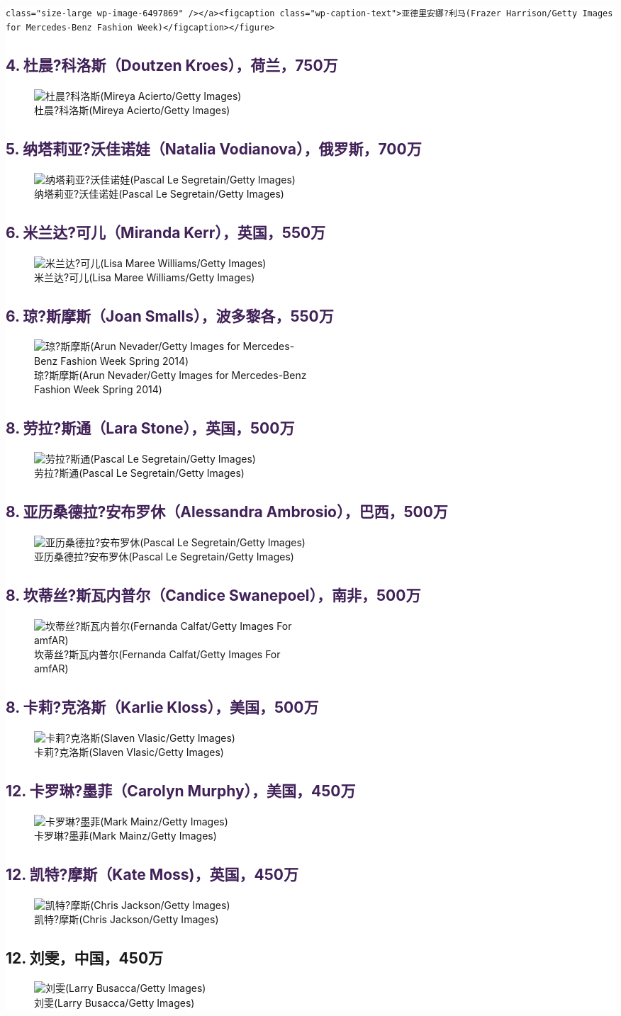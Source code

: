 	class="size-large wp-image-6497869" /></a><figcaption class="wp-caption-text">亚德里安娜?利马(Frazer Harrison/Getty Images for Mercedes-Benz Fashion Week)</figcaption></figure>
<p><h2><font color=#412258>4. 杜晨?科洛斯（Doutzen Kroes），荷兰，750万</h2>
<p></font></p>
<figure id="attachment_6497873" style="width: 396px" class="wp-caption aligncenter"><img src="https://i.epochtimes.com/assets/uploads/2015/09/1509181617302669.jpg" alt="杜晨?科洛斯(Mireya Acierto/Getty Images)" title="杜晨?科洛斯(Mireya Acierto/Getty Images)" width="396" b="600"
	class="size-large wp-image-6497873" /></a><figcaption class="wp-caption-text">杜晨?科洛斯(Mireya Acierto/Getty Images)</figcaption></figure>
<p><h2><font color=#412258>5. 纳塔莉亚?沃佳诺娃（Natalia Vodianova），俄罗斯，700万</h2>
<p></font></p>
<figure id="attachment_6497885" style="width: 399px" class="wp-caption aligncenter"><img src="https://i.epochtimes.com/assets/uploads/2015/09/1509181617432669.jpg" alt="纳塔莉亚?沃佳诺娃(Pascal Le Segretain/Getty Images)" title="纳塔莉亚?沃佳诺娃(Pascal Le Segretain/Getty Images)" width="399" b="599"
	class="size-large wp-image-6497885" /></a><figcaption class="wp-caption-text">纳塔莉亚?沃佳诺娃(Pascal Le Segretain/Getty Images)</figcaption></figure>
<p><h2><font color=#412258>6. 米兰达?可儿（Miranda Kerr），英国，550万</h2>
<p></font></p>
<figure id="attachment_6497888" style="width: 400px" class="wp-caption aligncenter"><img src="https://i.epochtimes.com/assets/uploads/2015/09/1509181617092669.jpg" alt="米兰达?可儿(Lisa Maree Williams/Getty Images)" title="米兰达?可儿(Lisa Maree Williams/Getty Images)" width="400" b="600"
	class="size-large wp-image-6497888" /></a><figcaption class="wp-caption-text">米兰达?可儿(Lisa Maree Williams/Getty Images)</figcaption></figure>
<p><h2><font color=#412258>6. 琼?斯摩斯（Joan Smalls），波多黎各，550万</h2>
<p></font></p>
<figure id="attachment_6497894" style="width: 390px" class="wp-caption aligncenter"><img src="https://i.epochtimes.com/assets/uploads/2015/09/1509181617502669.jpg" alt="琼?斯摩斯(Arun Nevader/Getty Images for Mercedes-Benz Fashion Week Spring 2014)" title="琼?斯摩斯(Arun Nevader/Getty Images for Mercedes-Benz Fashion Week Spring 2014)" width="390" b="600"
	class="size-large wp-image-6497894" /></a><figcaption class="wp-caption-text">琼?斯摩斯(Arun Nevader/Getty Images for Mercedes-Benz Fashion Week Spring 2014)</figcaption></figure>
<p><h2><font color=#412258>8. 劳拉?斯通（Lara Stone），英国，500万</h2>
<p></font></p>
<figure id="attachment_6497899" style="width: 399px" class="wp-caption aligncenter"><img src="https://i.epochtimes.com/assets/uploads/2015/09/1509181616472669.jpg" alt="劳拉?斯通(Pascal Le Segretain/Getty Images)" title="劳拉?斯通(Pascal Le Segretain/Getty Images)" width="399" b="599"
	class="size-large wp-image-6497899" /></a><figcaption class="wp-caption-text">劳拉?斯通(Pascal Le Segretain/Getty Images)</figcaption></figure>
<p><h2><font color=#412258>8. 亚历桑德拉?安布罗休（Alessandra Ambrosio），巴西，500万</h2>
<p></font></p>
<figure id="attachment_6497908" style="width: 399px" class="wp-caption aligncenter"><img src="https://i.epochtimes.com/assets/uploads/2015/09/1509181645442669.jpg" alt="亚历桑德拉?安布罗休(Pascal Le Segretain/Getty Images)" title="亚历桑德拉?安布罗休(Pascal Le Segretain/Getty Images)" width="399" b="599"
	class="size-large wp-image-6497908" /></a><figcaption class="wp-caption-text">亚历桑德拉?安布罗休(Pascal Le Segretain/Getty Images)</figcaption></figure>
<p><h2><font color=#412258>8. 坎蒂丝?斯瓦内普尔（Candice Swanepoel），南非，500万</h2>
<p></font></p>
<figure id="attachment_6497913" style="width: 399px" class="wp-caption aligncenter"><img src="https://i.epochtimes.com/assets/uploads/2015/09/1509181617232669.jpg" alt="坎蒂丝?斯瓦内普尔(Fernanda Calfat/Getty Images For amfAR)" title="坎蒂丝?斯瓦内普尔(Fernanda Calfat/Getty Images For amfAR)" width="399" b="599"
	class="size-large wp-image-6497913" /></a><figcaption class="wp-caption-text">坎蒂丝?斯瓦内普尔(Fernanda Calfat/Getty Images For amfAR)</figcaption></figure>
<p><h2><font color=#412258>8. 卡莉?克洛斯（Karlie Kloss），美国，500万</h2>
<p></font></p>
<figure id="attachment_6497924" style="width: 399px" class="wp-caption aligncenter"><img src="https://i.epochtimes.com/assets/uploads/2015/09/1509181616552669.jpg" alt="卡莉?克洛斯(Slaven Vlasic/Getty Images)" title="卡莉?克洛斯(Slaven Vlasic/Getty Images)" width="399" b="599"
	class="size-large wp-image-6497924" /></a><figcaption class="wp-caption-text">卡莉?克洛斯(Slaven Vlasic/Getty Images)</figcaption></figure>
<p><h2><font color=#412258>12. 卡罗琳?墨菲（Carolyn Murphy），美国，450万</h2>
<p></font></p>
<figure id="attachment_6497928" style="width: 355px" class="wp-caption aligncenter"><img src="https://i.epochtimes.com/assets/uploads/2015/09/1509181618002669.jpg" alt="卡罗琳?墨菲(Mark Mainz/Getty Images)" title="卡罗琳?墨菲(Mark Mainz/Getty Images)" width="355" b="599"
	class="size-large wp-image-6497928" /></a><figcaption class="wp-caption-text">卡罗琳?墨菲(Mark Mainz/Getty Images)</figcaption></figure>
<p><h2><font color=#412258>12. 凯特?摩斯（Kate Moss)，英国，450万</h2>
<p></font></p>
<figure id="attachment_6497936" style="width: 410px" class="wp-caption aligncenter"><img src="https://i.epochtimes.com/assets/uploads/2015/09/1509181617132669.jpg" alt="凯特?摩斯(Chris Jackson/Getty Images)" title="凯特?摩斯(Chris Jackson/Getty Images)" width="410" b="600"
	class="size-large wp-image-6497936" /></a><figcaption class="wp-caption-text">凯特?摩斯(Chris Jackson/Getty Images)</figcaption></figure>
<p><h2>12. 刘雯，中国，450万</h2>
<p></font></p>
<figure id="attachment_6497943" style="width: 426px" class="wp-caption aligncenter"><img src="https://i.epochtimes.com/assets/uploads/2015/09/1509181617182669.jpg" alt="刘雯(Larry Busacca/Getty Images)" title="刘雯(Larry Busacca/Getty Images)" width="426" b="599"
	class="size-large wp-image-6497943" /></a><figcaption class="wp-caption-text">刘雯(Larry Busacca/Getty Images)</figcaption></figure>